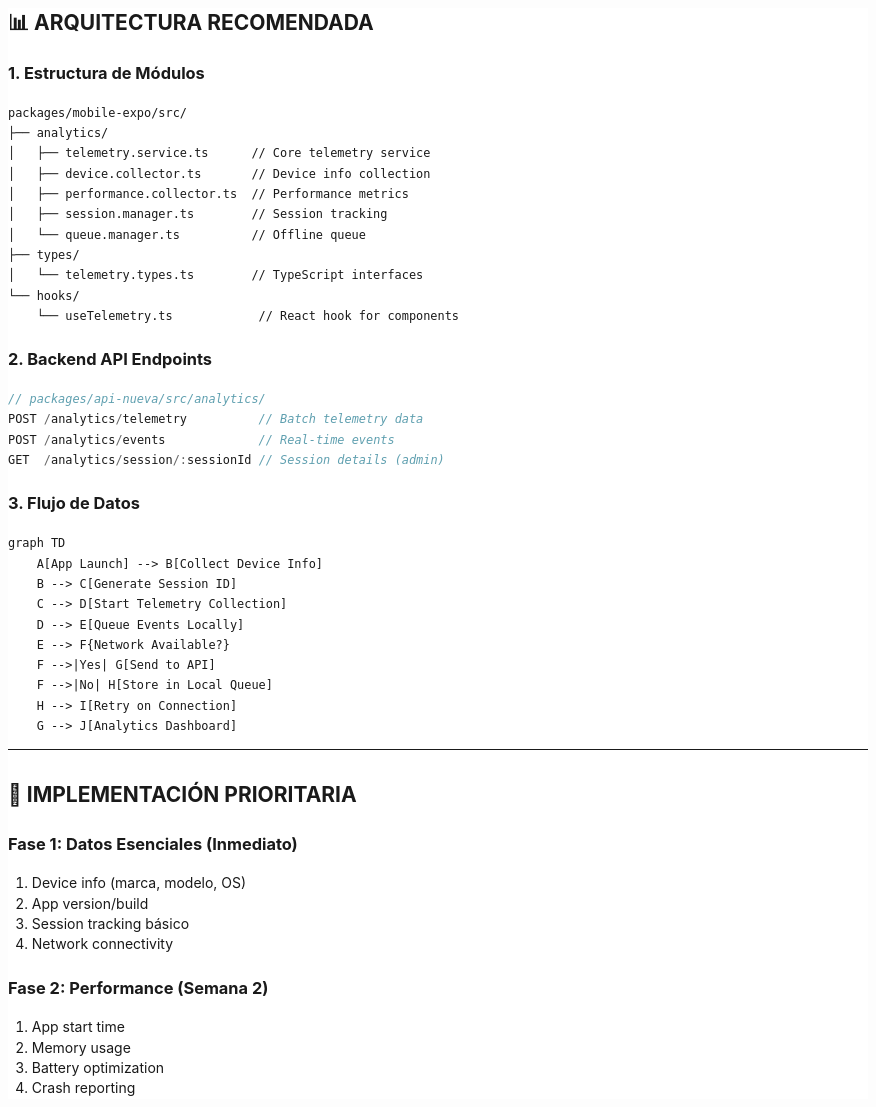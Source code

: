 
## 📊 ARQUITECTURA RECOMENDADA

### **1. Estructura de Módulos**
```
packages/mobile-expo/src/
├── analytics/
│   ├── telemetry.service.ts      // Core telemetry service
│   ├── device.collector.ts       // Device info collection
│   ├── performance.collector.ts  // Performance metrics
│   ├── session.manager.ts        // Session tracking
│   └── queue.manager.ts          // Offline queue
├── types/
│   └── telemetry.types.ts        // TypeScript interfaces
└── hooks/
    └── useTelemetry.ts            // React hook for components
```

### **2. Backend API Endpoints**
```typescript
// packages/api-nueva/src/analytics/
POST /analytics/telemetry          // Batch telemetry data
POST /analytics/events             // Real-time events
GET  /analytics/session/:sessionId // Session details (admin)
```

### **3. Flujo de Datos**
```mermaid
graph TD
    A[App Launch] --> B[Collect Device Info]
    B --> C[Generate Session ID]
    C --> D[Start Telemetry Collection]
    D --> E[Queue Events Locally]
    E --> F{Network Available?}
    F -->|Yes| G[Send to API]
    F -->|No| H[Store in Local Queue]
    H --> I[Retry on Connection]
    G --> J[Analytics Dashboard]
```

---

## 🎯 IMPLEMENTACIÓN PRIORITARIA

### **Fase 1: Datos Esenciales (Inmediato)**
1. Device info (marca, modelo, OS)
2. App version/build
3. Session tracking básico
4. Network connectivity

### **Fase 2: Performance (Semana 2)**
1. App start time
2. Memory usage
3. Battery optimization
4. Crash reporting
